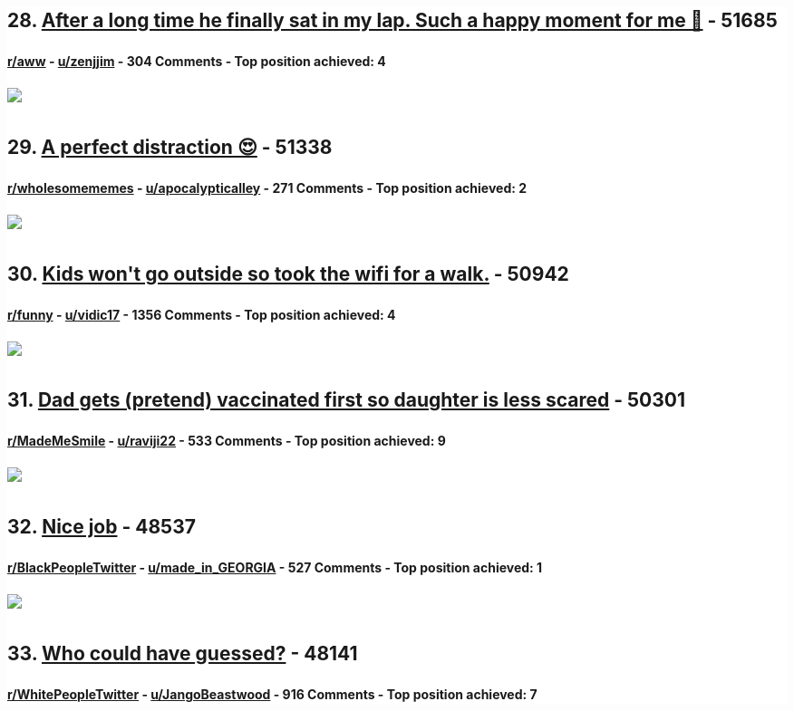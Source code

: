 ## 28. [After a long time he finally sat in my lap. Such a happy moment for me 🌟](http://reddit.com/r/aww/comments/kpid7r/after_a_long_time_he_finally_sat_in_my_lap_such_a/) - 51685
#### [r/aww](http://reddit.com/r/aww) - [u/zenjjim](http://reddit.com/u/zenjjim) - 304 Comments - Top position achieved: 4

<a href="https://i.redd.it/yk3hvsazg3961.jpg"><img src="https://b.thumbs.redditmedia.com/mhMuMsEQA8HNS5zPl17AFOi5vGrV-uFHRDqvNLrFs4k.jpg"></img></a>

## 29. [A perfect distraction 😍](http://reddit.com/r/wholesomememes/comments/kprl5a/a_perfect_distraction/) - 51338
#### [r/wholesomememes](http://reddit.com/r/wholesomememes) - [u/apocalypticalley](http://reddit.com/u/apocalypticalley) - 271 Comments - Top position achieved: 2

<a href="https://i.redd.it/onzsk8zr96961.jpg"><img src="https://b.thumbs.redditmedia.com/hc-1X7xk_b7T3GmFxOscuIBcF4CUabal7xs3IXE7pRs.jpg"></img></a>

## 30. [Kids won't go outside so took the wifi for a walk.](http://reddit.com/r/funny/comments/kps5ta/kids_wont_go_outside_so_took_the_wifi_for_a_walk/) - 50942
#### [r/funny](http://reddit.com/r/funny) - [u/vidic17](http://reddit.com/u/vidic17) - 1356 Comments - Top position achieved: 4

<a href="https://i.redd.it/0esh5p8re6961.jpg"><img src="https://a.thumbs.redditmedia.com/1hwECJ2HW5nQXXSbXoQahhgYPDPFQcOn0ZPRC1ABqS8.jpg"></img></a>

## 31. [Dad gets (pretend) vaccinated first so daughter is less scared](http://reddit.com/r/MadeMeSmile/comments/kpm5cu/dad_gets_pretend_vaccinated_first_so_daughter_is/) - 50301
#### [r/MadeMeSmile](http://reddit.com/r/MadeMeSmile) - [u/raviji22](http://reddit.com/u/raviji22) - 533 Comments - Top position achieved: 9

<a href="https://v.redd.it/aajekrcfv4961"><img src="https://b.thumbs.redditmedia.com/71uXhf2CjcktHWlbqZ5BhvjLSP4mXThBak_p3qZmRLk.jpg"></img></a>

## 32. [Nice job](http://reddit.com/r/BlackPeopleTwitter/comments/kpjpbz/nice_job/) - 48537
#### [r/BlackPeopleTwitter](http://reddit.com/r/BlackPeopleTwitter) - [u/made_in_GEORGIA](http://reddit.com/u/made_in_GEORGIA) - 527 Comments - Top position achieved: 1

<a href="https://i.redd.it/finp4bwn04961.jpg"><img src="https://b.thumbs.redditmedia.com/DBfF2hLva7ts7XCLoVwlLYQh52Ve_u71BSDFKEFOgfY.jpg"></img></a>

## 33. [Who could have guessed?](http://reddit.com/r/WhitePeopleTwitter/comments/kpshxm/who_could_have_guessed/) - 48141
#### [r/WhitePeopleTwitter](http://reddit.com/r/WhitePeopleTwitter) - [u/JangoBeastwood](http://reddit.com/u/JangoBeastwood) - 916 Comments - Top position achieved: 7
